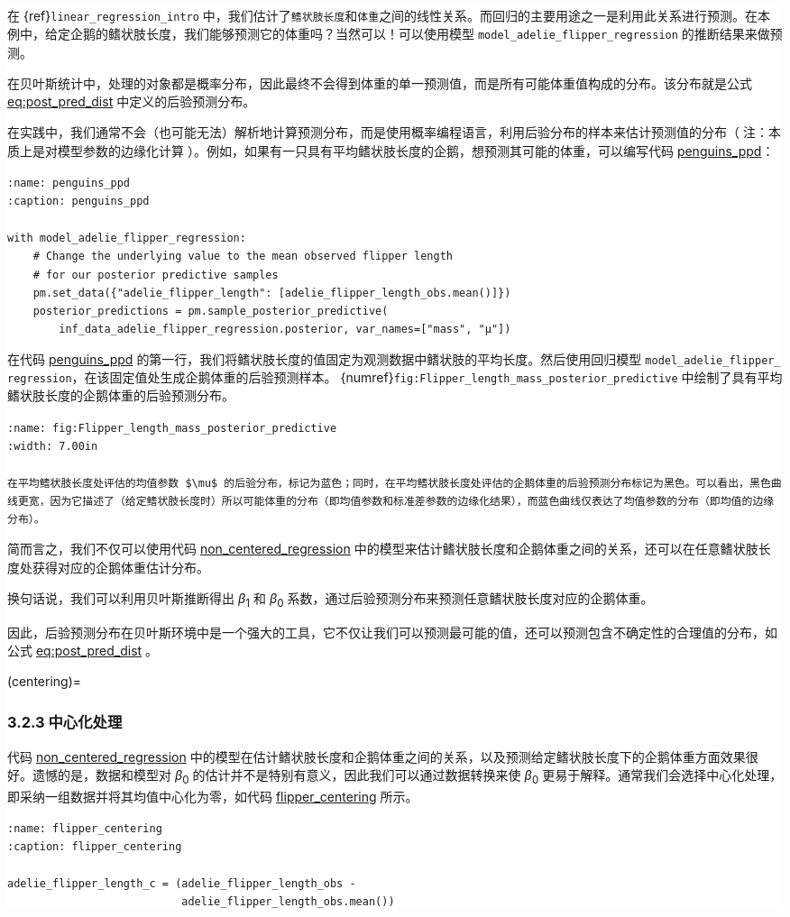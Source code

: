 在 {ref}`linear_regression_intro` 中，我们估计了`鳍状肢长度`和`体重`之间的线性关系。而回归的主要用途之一是利用此关系进行预测。在本例中，给定企鹅的鳍状肢长度，我们能够预测它的体重吗？当然可以！可以使用模型 `model_adelie_flipper_regression` 的推断结果来做预测。

在贝叶斯统计中，处理的对象都是概率分布，因此最终不会得到体重的单一预测值，而是所有可能体重值构成的分布。该分布就是公式 [eq:post_pred_dist](eq:post_pred_dist) 中定义的后验预测分布。

在实践中，我们通常不会（也可能无法）解析地计算预测分布，而是使用概率编程语言，利用后验分布的样本来估计预测值的分布（ 注：本质上是对模型参数的边缘化计算 ）。例如，如果有一只具有平均鳍状肢长度的企鹅，想预测其可能的体重，可以编写代码 [penguins_ppd](penguins_ppd)：

```{code-block} ipython3
:name: penguins_ppd
:caption: penguins_ppd

with model_adelie_flipper_regression:
    # Change the underlying value to the mean observed flipper length
    # for our posterior predictive samples
    pm.set_data({"adelie_flipper_length": [adelie_flipper_length_obs.mean()]})
    posterior_predictions = pm.sample_posterior_predictive(
        inf_data_adelie_flipper_regression.posterior, var_names=["mass", "μ"])
```

在代码 [penguins_ppd](penguins_ppd) 的第一行，我们将鳍状肢长度的值固定为观测数据中鳍状肢的平均长度。然后使用回归模型 `model_adelie_flipper_regression`，在该固定值处生成企鹅体重的后验预测样本。 {numref}`fig:Flipper_length_mass_posterior_predictive` 中绘制了具有平均鳍状肢长度的企鹅体重的后验预测分布。

```{figure} figures/Flipper_length_mass_posterior_predictive.png 
:name: fig:Flipper_length_mass_posterior_predictive 
:width: 7.00in 
 
在平均鳍状肢长度处评估的均值参数 $\mu$ 的后验分布，标记为蓝色；同时，在平均鳍状肢长度处评估的企鹅体重的后验预测分布标记为黑色。可以看出，黑色曲线更宽，因为它描述了（给定鳍状肢长度时）所以可能体重的分布（即均值参数和标准差参数的边缘化结果），而蓝色曲线仅表达了均值参数的分布（即均值的边缘分布）。
``` 

简而言之，我们不仅可以使用代码 [non_centered_regression](non_centered_regression) 中的模型来估计鳍状肢长度和企鹅体重之间的关系，还可以在任意鳍状肢长度处获得对应的企鹅体重估计分布。

换句话说，我们可以利用贝叶斯推断得出 $\beta_1$ 和 $\beta_0$ 系数，通过后验预测分布来预测任意鳍状肢长度对应的企鹅体重。

因此，后验预测分布在贝叶斯环境中是一个强大的工具，它不仅让我们可以预测最可能的值，还可以预测包含不确定性的合理值的分布，如公式 [eq:post_pred_dist](eq:post_pred_dist) 。


(centering)= 

### 3.2.3 中心化处理 

代码 [non_centered_regression](non_centered_regression) 中的模型在估计鳍状肢长度和企鹅体重之间的关系，以及预测给定鳍状肢长度下的企鹅体重方面效果很好。遗憾的是，数据和模型对 $\beta_0$ 的估计并不是特别有意义，因此我们可以通过数据转换来使 $\beta_0$ 更易于解释。通常我们会选择中心化处理，即采纳一组数据并将其均值中心化为零，如代码 [flipper_centering](flipper_centering) 所示。

```{code-block} ipython3
:name: flipper_centering
:caption: flipper_centering

adelie_flipper_length_c = (adelie_flipper_length_obs -
                           adelie_flipper_length_obs.mean())
```


[^1]: You can find more information in the TensorFlow tutorials and   documentations. For example,   <https://www.tensorflow.org/probability/examples/JointDistributionAutoBatched_A_Gentle_Tutorial>   and   <https://www.tensorflow.org/probability/examples/Modeling_with_JointDistribution>.
[^2]: `tfd.Sample` and `tfd.Independent` are distribution constructors   that takes other distributions as input and return a new   distribution. There are other meta distribution but with different   purposes like `tfd.Mixture`, `tfd.TransformedDistribution`, and   `tfd.JointDistribution`. A more comprehensive introduction to   `tfp.distributions` can be found in   <https://www.tensorflow.org/probability/examples/TensorFlow_Distributions_Tutorial> 
[^3]: <https://mc-stan.org/docs/2_23/reference-manual/hmc-algorithm-parameters.html#automatic-parameter-tuning> 
[^4]: If wanted exactly the same model we could specify the priors in   Bambi, not shown here. For our purposes however, the models are   "close enough\".
[^5]: You can also parse the design matrix differently so that   covariates represents the contrast between 2 categories within a   column.
[^6]: Maybe because collecting more data is expensive or difficult or   even impossible 
[^7]: Unless we are talking about large systems like rain forests, where   the presence of plants actually have an impact in the weather.
[^8]: Traditionally people a`PPL`y functions like $\phi$ to the left side   of Equation {eq}`eq:generalized_linear_model`, and call them link   functions. We instead prefer to a`PPL`y them to the right-hand side   and then to avoid confusion we use term inverse link function.
[^9]: Usually in the traditional Generalized Linear Models Literature,   the likelihood of the observation need to be from the Exponential   family, but being Bayesian we are actually not restricted by that   and can use any likelihood that can be parameterized by the expected   value.
 [^10]: Estimate shown in corresponding notebook.